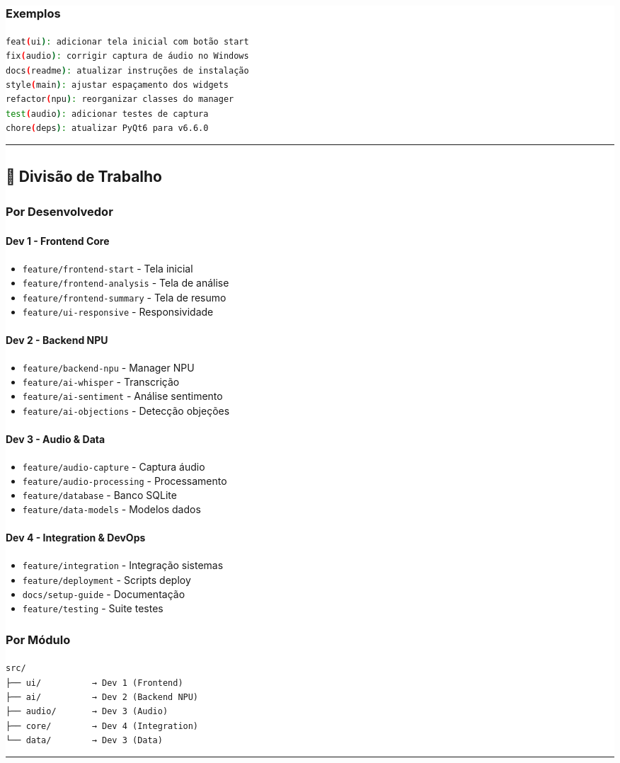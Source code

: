 ### **Exemplos**
```bash
feat(ui): adicionar tela inicial com botão start
fix(audio): corrigir captura de áudio no Windows
docs(readme): atualizar instruções de instalação
style(main): ajustar espaçamento dos widgets
refactor(npu): reorganizar classes do manager
test(audio): adicionar testes de captura
chore(deps): atualizar PyQt6 para v6.6.0
```

---

## 👥 Divisão de Trabalho

### **Por Desenvolvedor**

#### **Dev 1 - Frontend Core**
- `feature/frontend-start` - Tela inicial
- `feature/frontend-analysis` - Tela de análise
- `feature/frontend-summary` - Tela de resumo
- `feature/ui-responsive` - Responsividade

#### **Dev 2 - Backend NPU**
- `feature/backend-npu` - Manager NPU
- `feature/ai-whisper` - Transcrição
- `feature/ai-sentiment` - Análise sentimento
- `feature/ai-objections` - Detecção objeções

#### **Dev 3 - Audio & Data**
- `feature/audio-capture` - Captura áudio
- `feature/audio-processing` - Processamento
- `feature/database` - Banco SQLite
- `feature/data-models` - Modelos dados

#### **Dev 4 - Integration & DevOps**
- `feature/integration` - Integração sistemas
- `feature/deployment` - Scripts deploy
- `docs/setup-guide` - Documentação
- `feature/testing` - Suite testes

### **Por Módulo**
```
src/
├── ui/          → Dev 1 (Frontend)
├── ai/          → Dev 2 (Backend NPU)  
├── audio/       → Dev 3 (Audio)
├── core/        → Dev 4 (Integration)
└── data/        → Dev 3 (Data)
```

---